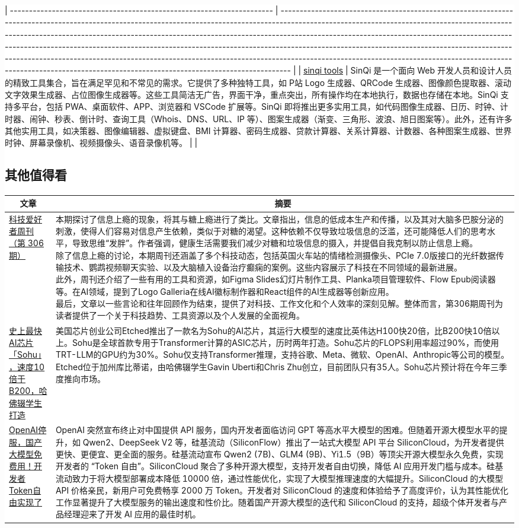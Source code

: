 | --------------------------------------------------------------------- | -------------------------------------------------------------------------------------------------------------------------------------------------------------------------------------------------------------------------------------------------------------------------------------------------------------------------------------------------------------------------------------------------------------------------------------------------------------------------------------------------------------------------------------------------------------------------------------------------------------------------------------------------------------------------------------------- |
| [sinqi tools](https://sinqi.tools/zh)                                 | SinQi 是一个面向 Web 开发人员和设计人员的精致工具集合，旨在满足罕见和不常见的需求。它提供了多种独特工具，如 P站 Logo 生成器、QRCode 生成器、图像颜色提取器、滚动文字效果生成器、占位图像生成器等。这些工具简洁无广告，界面干净，重点突出，所有操作均在本地执行，数据也存储在本地。SinQi 支持多平台，包括 PWA、桌面软件、APP、浏览器和 VSCode 扩展等。SinQi 即将推出更多实用工具，如代码图像生成器、日历、时钟、计时器、闹钟、秒表、倒计时、查询工具（Whois、DNS、URL、IP 等）、图案生成器（渐变、三角形、波浪、旭日图案等）。此外，还有许多其他实用工具，如决策器、图像编辑器、虚拟键盘、BMI 计算器、密码生成器、贷款计算器、关系计算器、计数器、各种图案生成器、世界时钟、屏幕录像机、视频摄像头、语音录像机等。
|                                                                                                                                                                                                                                                                                                                                                                                                                                                                                                                                                                                                                                                                            |
## 其他值得看
| 文章                                                                                    | 摘要                                                                                                                                                                                                                                                                                                                                                                                                                                                                                                          |
| ------------------------------------------------------------------------------------- | ----------------------------------------------------------------------------------------------------------------------------------------------------------------------------------------------------------------------------------------------------------------------------------------------------------------------------------------------------------------------------------------------------------------------------------------------------------------------------------------------------------- |
| [科技爱好者周刊（第 306 期）](https://www.ruanyifeng.com/blog/2024/06/weekly-issue-306.html)     | 本期探讨了信息上瘾的现象，将其与糖上瘾进行了类比。文章指出，信息的低成本生产和传播，以及其对大脑多巴胺分泌的刺激，使得人们容易对信息产生依赖，类似于对糖的渴望。这种依赖不仅导致垃圾信息的泛滥，还可能降低人们的思考水平，导致思维“发胖”。作者强调，健康生活需要我们减少对糖和垃圾信息的摄入，并提倡自我克制以防止信息上瘾。<br>除了信息上瘾的讨论，本期周刊还涵盖了多个科技动态，包括英国火车站的情绪检测摄像头、PCIe 7.0版接口的光纤数据传输技术、鹦鹉视频聊天实验、以及大脑植入设备治疗癫痫的案例。这些内容展示了科技在不同领域的最新进展。<br>此外，周刊还介绍了一些有用的工具和资源，如Figma Slides幻灯片制作工具、Planka项目管理软件、Flow Epub阅读器等。在AI领域，提到了Logo Galleria在线AI徽标制作器和React组件的AI生成器等创新应用。<br>最后，文章以一些言论和往年回顾作为结束，提供了对科技、工作文化和个人效率的深刻见解。整体而言，第306期周刊为读者提供了一个关于科技趋势、工具资源以及个人发展的全面视角。                                                                                                                                                                                                                    |
| [史上最快AI芯片「Sohu」，速度10倍于B200，哈佛辍学生打造](https://www.jiqizhixin.com/articles/2024-06-26-5) | 美国芯片创业公司Etched推出了一款名为Sohu的AI芯片，其运行大模型的速度比英伟达H100快20倍，比B200快10倍以上。Sohu是全球首款专用于Transformer计算的ASIC芯片，历时两年打造。Sohu芯片的FLOPS利用率超过90%，而使用TRT-LLM的GPU约为30%。Sohu仅支持Transformer推理，支持谷歌、Meta、微软、OpenAI、Anthropic等公司的模型。Etched位于加州库比蒂诺，由哈佛辍学生Gavin Uberti和Chris Zhu创立，目前团队只有35人。Sohu芯片预计将在今年三季度推向市场。                                                                                                                                                                                                                     |
| [OpenAI停服，国产大模型免费用！开发者Token自由实现了](https://jiqizhixin.com/articles/2024-06-25-7)       | OpenAI 突然宣布终止对中国提供 API 服务，国内开发者面临访问 GPT 等高水平大模型的困难。但随着开源大模型水平的提升，如 Qwen2、DeepSeek V2 等，硅基流动（SiliconFlow）推出了一站式大模型 API 平台 SiliconCloud，为开发者提供更快、更便宜、更全面的服务。硅基流动宣布 Qwen2 (7B)、GLM4 (9B)、Yi1.5（9B）等顶尖开源大模型永久免费，实现开发者的 “Token 自由”。SiliconCloud 聚合了多种开源大模型，支持开发者自由切换，降低 AI 应用开发门槛与成本。硅基流动致力于将大模型部署成本降低 10000 倍，通过性能优化，实现了大模型推理速度的大幅提升。SiliconCloud 的大模型 API 价格亲民，新用户可免费畅享 2000 万 Token。开发者对 SiliconCloud 的速度和体验给予了高度评价，认为其性能优化工作显著提升了大模型服务的输出速度和性价比。随着国产开源大模型的迭代和 SiliconCloud 的支持，超级个体开发者与产品经理迎来了开发 AI 应用的最佳时机。 |